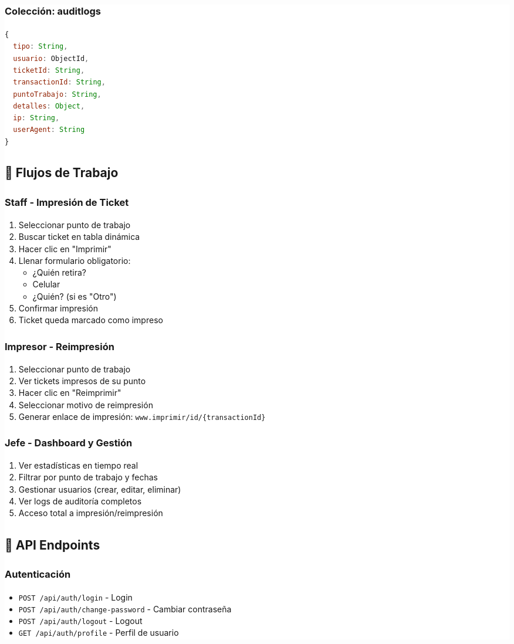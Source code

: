 ### Colección: auditlogs
```javascript
{
  tipo: String,
  usuario: ObjectId,
  ticketId: String,
  transactionId: String,
  puntoTrabajo: String,
  detalles: Object,
  ip: String,
  userAgent: String
}
```

## 🔄 Flujos de Trabajo

### Staff - Impresión de Ticket
1. Seleccionar punto de trabajo
2. Buscar ticket en tabla dinámica
3. Hacer clic en "Imprimir"
4. Llenar formulario obligatorio:
   - ¿Quién retira?
   - Celular
   - ¿Quién? (si es "Otro")
5. Confirmar impresión
6. Ticket queda marcado como impreso

### Impresor - Reimpresión
1. Seleccionar punto de trabajo
2. Ver tickets impresos de su punto
3. Hacer clic en "Reimprimir"
4. Seleccionar motivo de reimpresión
5. Generar enlace de impresión: `www.imprimir/id/{transactionId}`

### Jefe - Dashboard y Gestión
1. Ver estadísticas en tiempo real
2. Filtrar por punto de trabajo y fechas
3. Gestionar usuarios (crear, editar, eliminar)
4. Ver logs de auditoría completos
5. Acceso total a impresión/reimpresión

## 🚦 API Endpoints

### Autenticación
- `POST /api/auth/login` - Login
- `POST /api/auth/change-password` - Cambiar contraseña
- `POST /api/auth/logout` - Logout
- `GET /api/auth/profile` - Perfil de usuario
